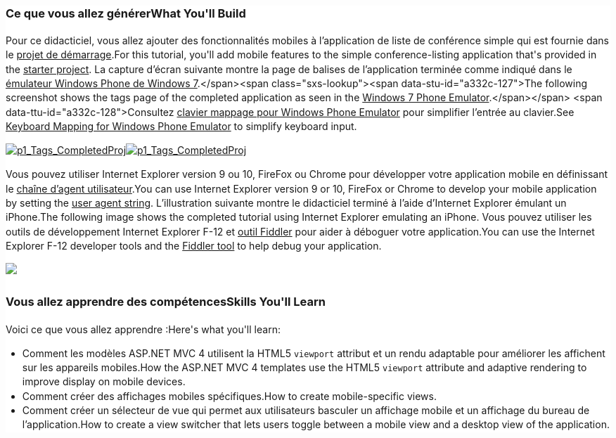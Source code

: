 ### <a name="what-youll-build"></a><span data-ttu-id="a332c-125">Ce que vous allez générer</span><span class="sxs-lookup"><span data-stu-id="a332c-125">What You'll Build</span></span>

<span data-ttu-id="a332c-126">Pour ce didacticiel, vous allez ajouter des fonctionnalités mobiles à l’application de liste de conférence simple qui est fournie dans le [projet de démarrage](https://go.microsoft.com/fwlink/?LinkId=228307).</span><span class="sxs-lookup"><span data-stu-id="a332c-126">For this tutorial, you'll add mobile features to the simple conference-listing application that's provided in the [starter project](https://go.microsoft.com/fwlink/?LinkId=228307).</span></span> <span data-ttu-id="a332c-127">La capture d’écran suivante montre la page de balises de l’application terminée comme indiqué dans le [émulateur Windows Phone de Windows 7](https://msdn.microsoft.com/en-us/library/ff402563(VS.92).aspx).</span><span class="sxs-lookup"><span data-stu-id="a332c-127">The following screenshot shows the tags page of the completed application as seen in the [Windows 7 Phone Emulator](https://msdn.microsoft.com/en-us/library/ff402563(VS.92).aspx).</span></span> <span data-ttu-id="a332c-128">Consultez [clavier mappage pour Windows Phone Emulator](https://msdn.microsoft.com/en-us/library/ff754352(v=vs.92).aspx) pour simplifier l’entrée au clavier.</span><span class="sxs-lookup"><span data-stu-id="a332c-128">See [Keyboard Mapping for Windows Phone Emulator](https://msdn.microsoft.com/en-us/library/ff754352(v=vs.92).aspx) to simplify keyboard input.</span></span>

<span data-ttu-id="a332c-129">[![p1_Tags_CompletedProj](aspnet-mvc-4-mobile-features/_static/image2.png)](aspnet-mvc-4-mobile-features/_static/image1.png)</span><span class="sxs-lookup"><span data-stu-id="a332c-129">[![p1_Tags_CompletedProj](aspnet-mvc-4-mobile-features/_static/image2.png)](aspnet-mvc-4-mobile-features/_static/image1.png)</span></span>

<span data-ttu-id="a332c-130">Vous pouvez utiliser Internet Explorer version 9 ou 10, FireFox ou Chrome pour développer votre application mobile en définissant le [chaîne d’agent utilisateur](http://www.howtogeek.com/113439/how-to-change-your-browsers-user-agent-without-installing-any-extensions/).</span><span class="sxs-lookup"><span data-stu-id="a332c-130">You can use Internet Explorer version 9 or 10, FireFox or Chrome to develop your mobile application by setting the [user agent string](http://www.howtogeek.com/113439/how-to-change-your-browsers-user-agent-without-installing-any-extensions/).</span></span> <span data-ttu-id="a332c-131">L’illustration suivante montre le didacticiel terminé à l’aide d’Internet Explorer émulant un iPhone.</span><span class="sxs-lookup"><span data-stu-id="a332c-131">The following image shows the completed tutorial using Internet Explorer emulating an iPhone.</span></span> <span data-ttu-id="a332c-132">Vous pouvez utiliser les outils de développement Internet Explorer F-12 et [outil Fiddler](http://www.fiddler2.com/fiddler2/) pour aider à déboguer votre application.</span><span class="sxs-lookup"><span data-stu-id="a332c-132">You can use the Internet Explorer F-12 developer tools and the [Fiddler tool](http://www.fiddler2.com/fiddler2/) to help debug your application.</span></span>

![](aspnet-mvc-4-mobile-features/_static/image3.png)

### <a name="skills-youll-learn"></a><span data-ttu-id="a332c-133">Vous allez apprendre des compétences</span><span class="sxs-lookup"><span data-stu-id="a332c-133">Skills You'll Learn</span></span>

<span data-ttu-id="a332c-134">Voici ce que vous allez apprendre :</span><span class="sxs-lookup"><span data-stu-id="a332c-134">Here's what you'll learn:</span></span>

- <span data-ttu-id="a332c-135">Comment les modèles ASP.NET MVC 4 utilisent la HTML5 `viewport` attribut et un rendu adaptable pour améliorer les affichent sur les appareils mobiles.</span><span class="sxs-lookup"><span data-stu-id="a332c-135">How the ASP.NET MVC 4 templates use the HTML5 `viewport` attribute and adaptive rendering to improve display on mobile devices.</span></span>
- <span data-ttu-id="a332c-136">Comment créer des affichages mobiles spécifiques.</span><span class="sxs-lookup"><span data-stu-id="a332c-136">How to create mobile-specific views.</span></span>
- <span data-ttu-id="a332c-137">Comment créer un sélecteur de vue qui permet aux utilisateurs basculer un affichage mobile et un affichage du bureau de l’application.</span><span class="sxs-lookup"><span data-stu-id="a332c-137">How to create a view switcher that lets users toggle between a mobile view and a desktop view of the application.</span></span>
